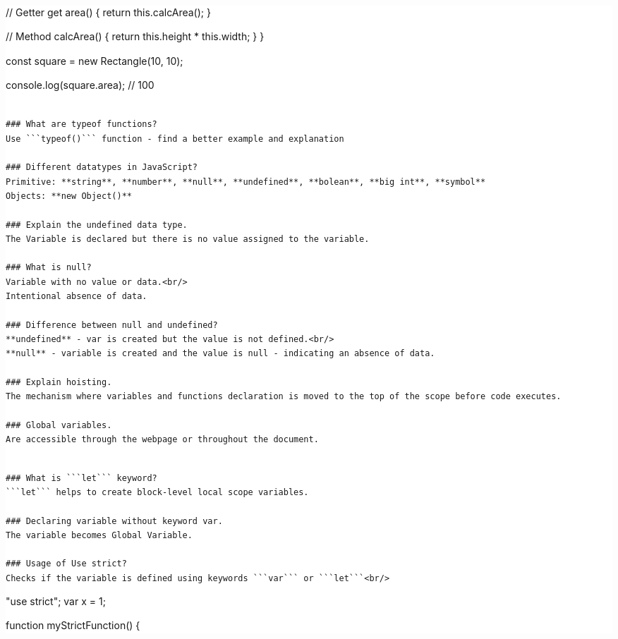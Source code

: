 
  // Getter
  get area() {
    return this.calcArea();
  }

  // Method
  calcArea() {
    return this.height * this.width;
  }
}

const square = new Rectangle(10, 10);

console.log(square.area); 
// 100

```

### What are typeof functions?
Use ```typeof()``` function - find a better example and explanation

### Different datatypes in JavaScript?
Primitive: **string**, **number**, **null**, **undefined**, **bolean**, **big int**, **symbol**
Objects: **new Object()**

### Explain the undefined data type.
The Variable is declared but there is no value assigned to the variable.

### What is null?
Variable with no value or data.<br/>
Intentional absence of data.

### Difference between null and undefined?
**undefined** - var is created but the value is not defined.<br/>
**null** - variable is created and the value is null - indicating an absence of data.

### Explain hoisting.
The mechanism where variables and functions declaration is moved to the top of the scope before code executes.

### Global variables.
Are accessible through the webpage or throughout the document.
```
<script>
	var x = 10;
	function myFunc() {}
</script>
```

### What is ```let``` keyword?
```let``` helps to create block-level local scope variables.

### Declaring variable without keyword var.
The variable becomes Global Variable.

### Usage of Use strict?
Checks if the variable is defined using keywords ```var``` or ```let```<br/>
```
"use strict";
var x = 1;
```

```
function myStrictFunction() {

